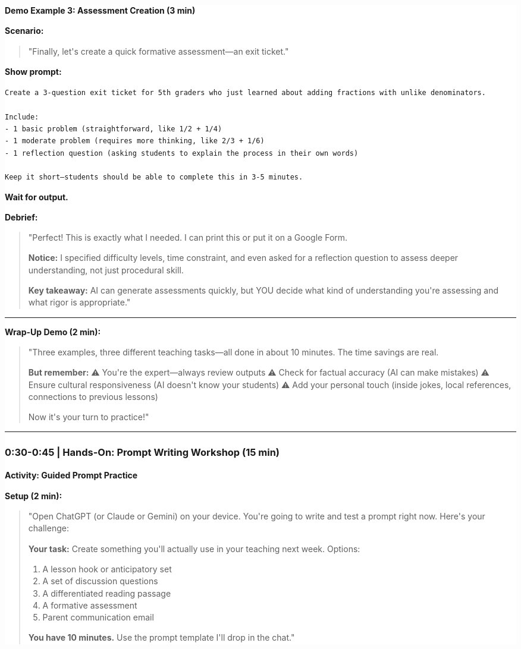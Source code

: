 
**Demo Example 3: Assessment Creation (3 min)**

**Scenario:**
> "Finally, let's create a quick formative assessment—an exit ticket."

**Show prompt:**
```
Create a 3-question exit ticket for 5th graders who just learned about adding fractions with unlike denominators.

Include:
- 1 basic problem (straightforward, like 1/2 + 1/4)
- 1 moderate problem (requires more thinking, like 2/3 + 1/6)
- 1 reflection question (asking students to explain the process in their own words)

Keep it short—students should be able to complete this in 3-5 minutes.
```

**Wait for output.**

**Debrief:**
> "Perfect! This is exactly what I needed. I can print this or put it on a Google Form.
>
> **Notice:** I specified difficulty levels, time constraint, and even asked for a reflection question to assess deeper understanding, not just procedural skill.
>
> **Key takeaway:** AI can generate assessments quickly, but YOU decide what kind of understanding you're assessing and what rigor is appropriate."

---

**Wrap-Up Demo (2 min):**
> "Three examples, three different teaching tasks—all done in about 10 minutes. The time savings are real.
>
> **But remember:**
> ⚠️ You're the expert—always review outputs
> ⚠️ Check for factual accuracy (AI can make mistakes)
> ⚠️ Ensure cultural responsiveness (AI doesn't know your students)
> ⚠️ Add your personal touch (inside jokes, local references, connections to previous lessons)
>
> Now it's your turn to practice!"

---

### 0:30-0:45 | Hands-On: Prompt Writing Workshop (15 min)

**Activity: Guided Prompt Practice**

**Setup (2 min):**
> "Open ChatGPT (or Claude or Gemini) on your device. You're going to write and test a prompt right now. Here's your challenge:
>
> **Your task:** Create something you'll actually use in your teaching next week. Options:
> 1. A lesson hook or anticipatory set
> 2. A set of discussion questions
> 3. A differentiated reading passage
> 4. A formative assessment
> 5. Parent communication email
>
> **You have 10 minutes.** Use the prompt template I'll drop in the chat."
